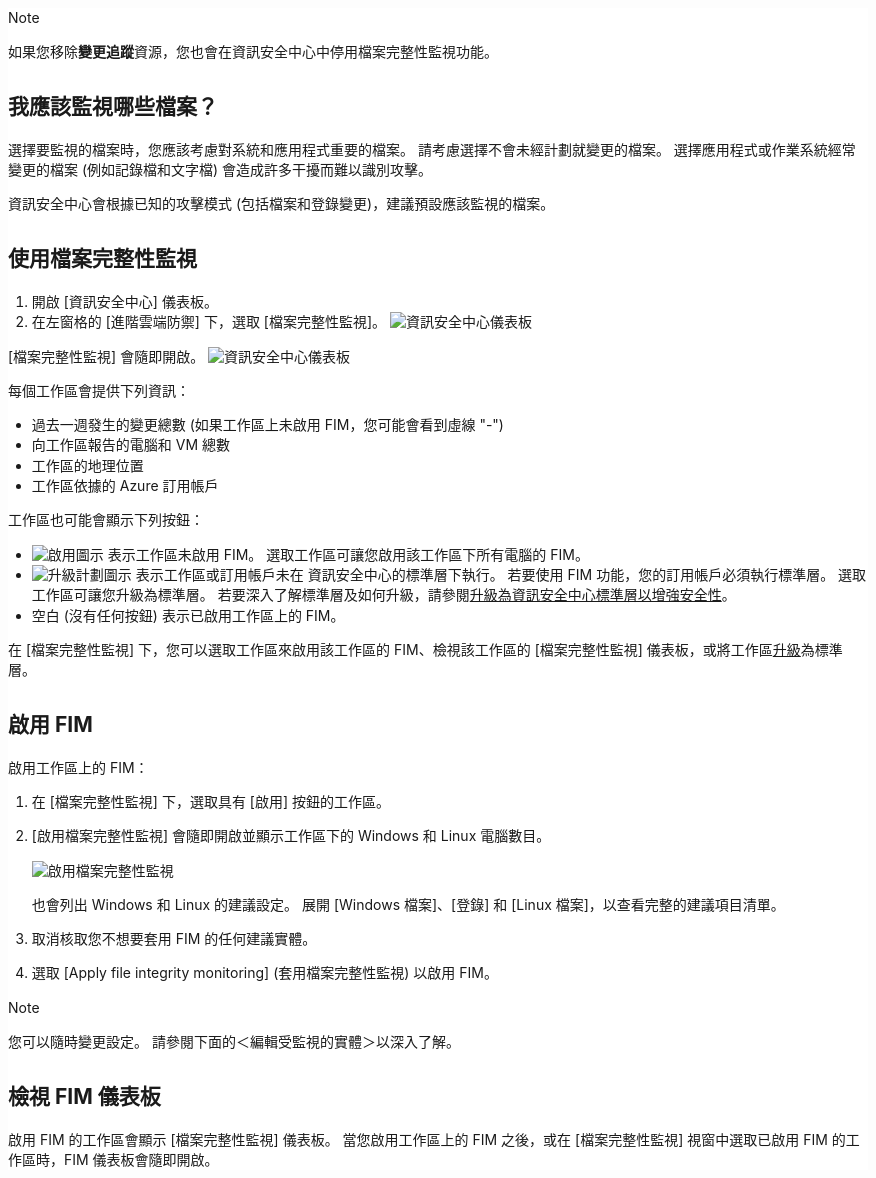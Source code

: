 > [!NOTE]
> 如果您移除**變更追蹤**資源，您也會在資訊安全中心中停用檔案完整性監視功能。

## <a name="which-files-should-i-monitor"></a>我應該監視哪些檔案？
選擇要監視的檔案時，您應該考慮對系統和應用程式重要的檔案。 請考慮選擇不會未經計劃就變更的檔案。 選擇應用程式或作業系統經常變更的檔案 (例如記錄檔和文字檔) 會造成許多干擾而難以識別攻擊。

資訊安全中心會根據已知的攻擊模式 (包括檔案和登錄變更)，建議預設應該監視的檔案。

## <a name="using-file-integrity-monitoring"></a>使用檔案完整性監視
1. 開啟 [資訊安全中心] 儀表板。
2. 在左窗格的 [進階雲端防禦] 下，選取 [檔案完整性監視]。
![資訊安全中心儀表板][1]

[檔案完整性監視] 會隨即開啟。
  ![資訊安全中心儀表板][2]

每個工作區會提供下列資訊：

- 過去一週發生的變更總數 (如果工作區上未啟用 FIM，您可能會看到虛線 "-")
- 向工作區報告的電腦和 VM 總數
- 工作區的地理位置
- 工作區依據的 Azure 訂用帳戶

工作區也可能會顯示下列按鈕：

- ![啟用圖示][3] 表示工作區未啟用 FIM。 選取工作區可讓您啟用該工作區下所有電腦的 FIM。
- ![升級計劃圖示][4] 表示工作區或訂用帳戶未在 資訊安全中心的標準層下執行。 若要使用 FIM 功能，您的訂用帳戶必須執行標準層。  選取工作區可讓您升級為標準層。 若要深入了解標準層及如何升級，請參閱[升級為資訊安全中心標準層以增強安全性](security-center-pricing.md)。
- 空白 (沒有任何按鈕) 表示已啟用工作區上的 FIM。

在 [檔案完整性監視] 下，您可以選取工作區來啟用該工作區的 FIM、檢視該工作區的 [檔案完整性監視] 儀表板，或將工作區[升級](security-center-pricing.md)為標準層。

## <a name="enable-fim"></a>啟用 FIM
啟用工作區上的 FIM：

1. 在 [檔案完整性監視] 下，選取具有 [啟用] 按鈕的工作區。
2. [啟用檔案完整性監視] 會隨即開啟並顯示工作區下的 Windows 和 Linux 電腦數目。

   ![啟用檔案完整性監視][5]

   也會列出 Windows 和 Linux 的建議設定。  展開 [Windows 檔案]、[登錄] 和 [Linux 檔案]，以查看完整的建議項目清單。

3. 取消核取您不想要套用 FIM 的任何建議實體。
4. 選取 [Apply file integrity monitoring] \(套用檔案完整性監視\) 以啟用 FIM。

> [!NOTE]
> 您可以隨時變更設定。 請參閱下面的＜編輯受監視的實體＞以深入了解。
>
>

## <a name="view-the-fim-dashboard"></a>檢視 FIM 儀表板
啟用 FIM 的工作區會顯示 [檔案完整性監視] 儀表板。 當您啟用工作區上的 FIM 之後，或在 [檔案完整性監視] 視窗中選取已啟用 FIM 的工作區時，FIM 儀表板會隨即開啟。


[1]: ./media/security-center-file-integrity-monitoring/security-center-dashboard.png
[2]: ./media/security-center-file-integrity-monitoring/file-integrity-monitoring.png
[3]: ./media/security-center-file-integrity-monitoring/enable.png
[4]: ./media/security-center-file-integrity-monitoring/upgrade-plan.png
[5]: ./media/security-center-file-integrity-monitoring/enable-fim.png
[6]: ./media/security-center-file-integrity-monitoring/fim-dashboard.png
[7]: ./media/security-center-file-integrity-monitoring/filter.png
[8]: ./media/security-center-file-integrity-monitoring/log-search.png
[9]: ./media/security-center-file-integrity-monitoring/changes-tab.png
[10]: ./media/security-center-file-integrity-monitoring/change-details.png
[11]: ./media/security-center-file-integrity-monitoring/fim-dashboard-settings.png
[12]: ./media/security-center-file-integrity-monitoring/workspace-config.png
[13]: ./media/security-center-file-integrity-monitoring/edit.png
[14]: ./media/security-center-file-integrity-monitoring/add.png
[15]: ./media/security-center-file-integrity-monitoring/add-item.png
[16]: ./media/security-center-file-integrity-monitoring/fim-dashboard-disable.png
[17]: ./media/security-center-file-integrity-monitoring/fim-dashboard-settings-disabled.png
[18]: ./media/security-center-file-integrity-monitoring/workspace-config-disable.png
[19]: ./media/security-center-file-integrity-monitoring/edit-disable.png
[20]: ./media/security-center-file-integrity-monitoring/disable-fim.png